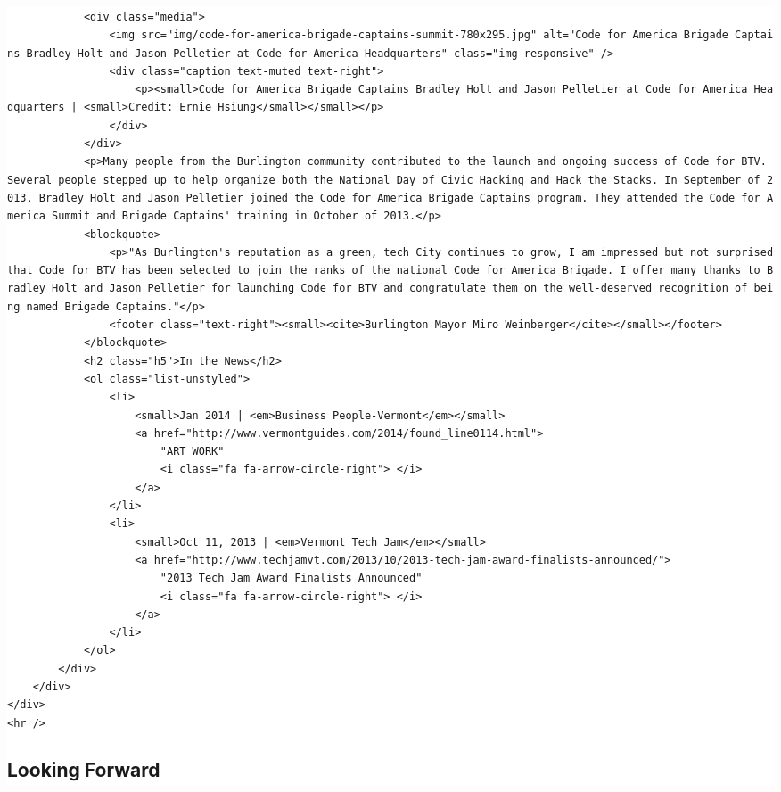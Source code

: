                 <div class="media">
                    <img src="img/code-for-america-brigade-captains-summit-780x295.jpg" alt="Code for America Brigade Captains Bradley Holt and Jason Pelletier at Code for America Headquarters" class="img-responsive" />
                    <div class="caption text-muted text-right">
                        <p><small>Code for America Brigade Captains Bradley Holt and Jason Pelletier at Code for America Headquarters | <small>Credit: Ernie Hsiung</small></small></p>
                    </div>
                </div>
                <p>Many people from the Burlington community contributed to the launch and ongoing success of Code for BTV. Several people stepped up to help organize both the National Day of Civic Hacking and Hack the Stacks. In September of 2013, Bradley Holt and Jason Pelletier joined the Code for America Brigade Captains program. They attended the Code for America Summit and Brigade Captains' training in October of 2013.</p>
                <blockquote>
                    <p>"As Burlington's reputation as a green, tech City continues to grow, I am impressed but not surprised that Code for BTV has been selected to join the ranks of the national Code for America Brigade. I offer many thanks to Bradley Holt and Jason Pelletier for launching Code for BTV and congratulate them on the well-deserved recognition of being named Brigade Captains."</p>
                    <footer class="text-right"><small><cite>Burlington Mayor Miro Weinberger</cite></small></footer>
                </blockquote>
                <h2 class="h5">In the News</h2>
                <ol class="list-unstyled">
                    <li>
                        <small>Jan 2014 | <em>Business People-Vermont</em></small>
                        <a href="http://www.vermontguides.com/2014/found_line0114.html">
                            "ART WORK"
                            <i class="fa fa-arrow-circle-right"> </i>
                        </a>
                    </li>
                    <li>
                        <small>Oct 11, 2013 | <em>Vermont Tech Jam</em></small>
                        <a href="http://www.techjamvt.com/2013/10/2013-tech-jam-award-finalists-announced/">
                            "2013 Tech Jam Award Finalists Announced"
                            <i class="fa fa-arrow-circle-right"> </i>
                        </a>
                    </li>
                </ol>
            </div>
        </div>
    </div>
    <hr />
</section>
<section>
    <div class="container">
        <div class="row">
            <div class="col-md-3">
                <h1 class="section-heading">Looking Forward</h1>
            </div>
            <div class="col-md-8">